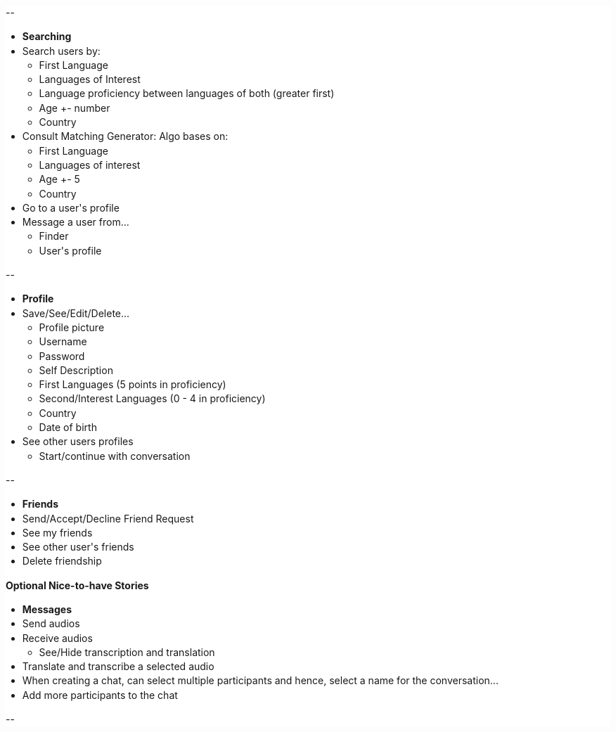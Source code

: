 --

* **Searching**
* Search users by:
    * First Language
    * Languages of Interest
    * Language proficiency between languages of both (greater first)
    * Age +- number
    * Country 
* Consult Matching Generator:
    Algo bases on:
    * First Language
    * Languages of interest
    * Age +- 5
    * Country
* Go to a user's profile
* Message a user from...
    * Finder
    * User's profile

--

* **Profile** 
* Save/See/Edit/Delete...
    *  Profile picture
    *  Username 
    *  Password 
    *  Self Description
    *  First Languages (5 points in proficiency)
    *  Second/Interest Languages (0 - 4 in proficiency)
    *  Country
    *  Date of birth
* See other users profiles
    * Start/continue with conversation

--

* **Friends**
* Send/Accept/Decline Friend Request 
* See my friends
* See other user's friends
* Delete friendship


**Optional Nice-to-have Stories**
* **Messages**
* Send audios
* Receive audios
    * See/Hide transcription and translation
* Translate and transcribe a selected audio
* When creating a chat, can select multiple participants and hence, select a name for the conversation...
* Add more participants to the chat

--
